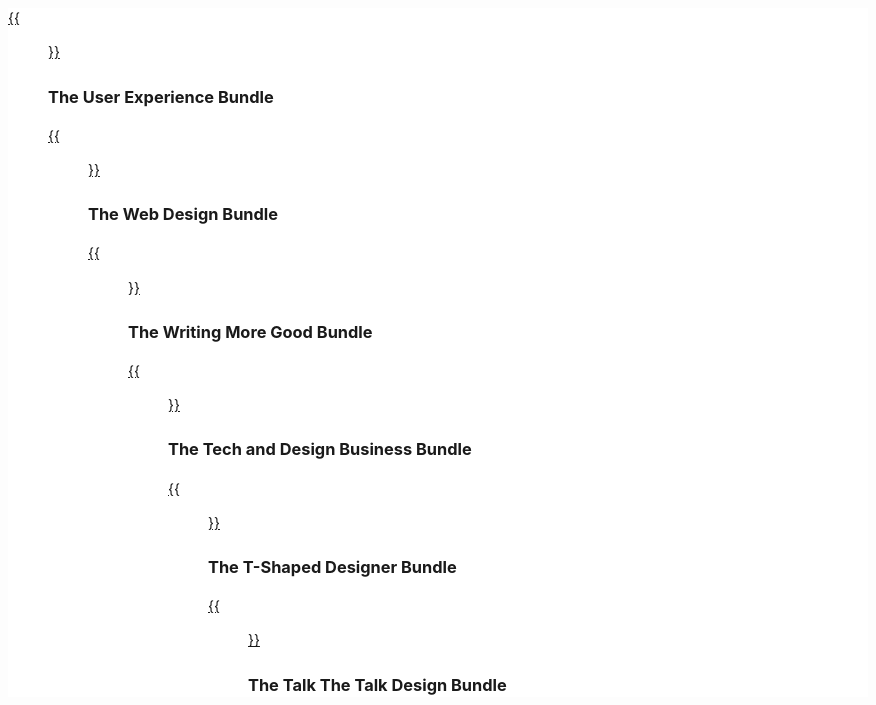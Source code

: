 [{{<figure class="wp-caption aligncenter size-full wp-image-4759" src="/images/2015/06/Mobile-Web.jpg" alt="Mobile First by Luke Wroblewski, Content Strategy For Mobile by Karen McGrane, Mobile Web Design by Cameron Moll, The Mobile Book by Smashing Magazine " width="1200" height="271" caption="**RESERVED*** Mobile First *by Luke Wroblewski, *Content Strategy For Mobile *by Karen McGrane, *Mobile Web Design *by Cameron Moll, *The Mobile Book *by Smashing Magazine (Above 1kg) **£10**">}}](/images/2015/06/Mobile-Web.jpg)

### The User Experience Bundle

[{{<figure class="wp-caption aligncenter size-full wp-image-4762" src="/images/2015/06/User-Experience.jpg" alt="Undercover User Experience Design by Cennydd Bowles and James Box, Neuro Web Design by Susan M Weinschenk, Don’t Make Me Think! By Steve Krug, The Elements Of User Experience by Jesse James Garrett" width="1200" height="278" caption="**RESERVED*** Undercover User Experience Design *by Cennydd Bowles and James Box, *Neuro Web Design *by Susan M Weinschenk, *Don’t Make Me Think! *By Steve Krug, *The Elements Of User Experience *by Jesse James Garrett (Above 1kg) **£10**">}}](/images/2015/06/User-Experience.jpg)

### The Web Design Bundle

[{{<figure class="wp-caption aligncenter size-full wp-image-4763" src="/images/2015/06/Web-Design.jpg" alt="A Practical Guide to Designing for the Web By Mark Boulton, Just Enough Research by Erika Hall" width="1200" height="223" caption="**RESERVED** *A Practical Guide to Designing for the Web *By Mark Boulton, *Just Enough Research *by Erika Hall (Above £1kg) **£5**">}}](/images/2015/06/Web-Design.jpg)

### The Writing More Good Bundle

[{{<figure class="wp-caption aligncenter size-full wp-image-4765" src="/images/2015/06/Writing-More-Good.jpg" alt="The Complete Plain Words by Penguin, Chambers Writing for The Web" width="1200" height="255" caption="**RESERVED*** The Complete Plain Words *by Penguin, *Chambers Writing for The Web * (Below 1kg) **£5**">}}](/images/2015/06/Writing-More-Good.jpg)

### The Tech and Design Business Bundle

[{{<figure class="wp-caption aligncenter size-full wp-image-4776" src="/images/2015/06/IMG_1335.jpg" alt="It’s Not How Good You Are, It’s How Good You Want To Be by Paul Arden, Rework by Jason Fried and David Heinemeier Hansson, Insites: The Book by Keir Whitaker and Eliot Jay Stocks, Crush It! by Gary Vaynerchuk" width="1000" height="385" caption="**RESERVED*** It’s Not How Good You Are, It’s How Good You Want To Be* by Paul Arden, *Rework *by Jason Fried and David Heinemeier Hansson, *Insites: The Book *by Keir Whitaker and Eliot Jay Stocks, *Crush It! *by Gary Vaynerchuk. (Above 1kg) **£10**">}}](/images/2015/06/IMG_1335.jpg)

### The T-Shaped Designer Bundle

[{{<figure class="wp-caption aligncenter size-full wp-image-4775" src="/images/2015/06/IMG_1334.jpg" alt="Interviewing For Research by Andrew Travers, Design Is A Job by Mike Monteiro,  Mobile First by Luke Wroblewski, Undercover User Experience Design by Cennydd Bowles and James Box" width="1000" height="570" caption="**RESERVED ***Interviewing For Research* by Andrew Travers, *Design Is A Job *by Mike Monteiro, * Mobile First *by Luke Wroblewski,* Undercover User Experience Design* by Cennydd Bowles and James Box. (Below 1kg) **£10**">}}](/images/2015/06/IMG_1334.jpg)

### The Talk The Talk Design Bundle
